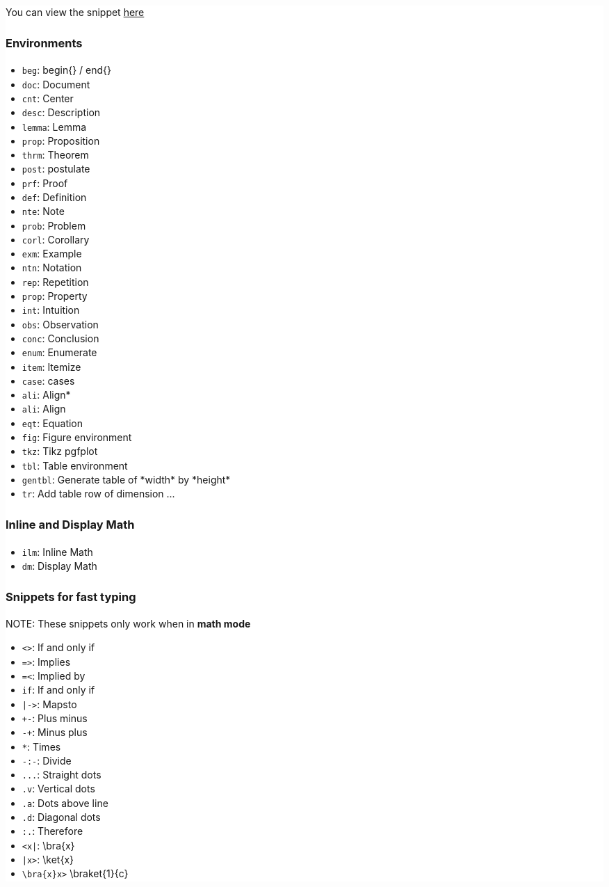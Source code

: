 You can view the snippet [here](./plaintex.snippets)

### Environments

* `beg`: begin{} / end{}
* `doc`: Document
* `cnt`: Center
* `desc`: Description
* `lemma`: Lemma
* `prop`: Proposition
* `thrm`: Theorem
* `post`: postulate
* `prf`: Proof
* `def`: Definition
* `nte`: Note
* `prob`: Problem
* `corl`: Corollary
* `exm`: Example
* `ntn`: Notation
* `rep`: Repetition
* `prop`: Property
* `int`: Intuition
* `obs`: Observation
* `conc`: Conclusion
* `enum`: Enumerate
* `item`: Itemize
* `case`: cases
* `ali`: Align\*
* `ali`: Align
* `eqt`: Equation
* `fig`: Figure environment
* `tkz`: Tikz pgfplot
* `tbl`: Table environment
* `gentbl`: Generate table of \*width\* by \*height\*
* `tr`: Add table row of dimension ...

### Inline and Display Math

* `ilm`: Inline Math
* `dm`: Display Math

### Snippets for fast typing

NOTE: These snippets only work when in **math mode**

* `<>`: If and only if
* `=>`: Implies
* `=<`: Implied by
* `if`: If and only if
* `|->`: Mapsto
* `+-`: Plus minus
* `-+`: Minus plus
* `*`: Times
* `-:-`: Divide
* `...`: Straight dots
* `.v`: Vertical dots
* `.a`: Dots above line
* `.d`: Diagonal dots
* `:.`: Therefore
* `<x|`: \bra{x}
* `|x>`: \ket{x}
* `\bra{x}x>` \braket{1}{c}
